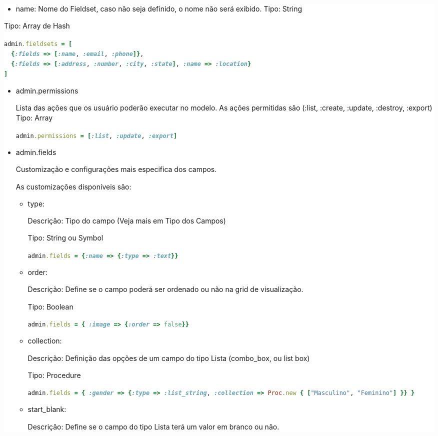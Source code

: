   -	name: Nome do Fieldset, caso não seja definido, o nome não será exibido.
  Tipo: String

  Tipo: Array de Hash

  ```ruby
  admin.fieldsets = [
  	{:fields => [:name, :email, :phone]},
  	{:fields => [:address, :number, :city, :state], :name => :location}
  ]
  ```

* admin.permissions

  Lista das ações que os usuário poderão executar no modelo. As ações permitidas são (:list, :create, :update, :destroy, :export)
  Tipo: Array

  ```ruby
  admin.permissions = [:list, :update, :export]
  ```

* admin.fields

  Customização e configurações mais especifica dos campos.

  As customizações disponíveis são:

  -	type:

    Descrição: Tipo do campo (Veja mais em Tipo dos Campos)

    Tipo: String ou Symbol

    ```ruby
    admin.fields = {:name => {:type => :text}}
    ```

  -	order:

    Descrição: Define se o campo poderá ser ordenado ou não na grid de visualização.

    Tipo: Boolean
     
    ```ruby
    admin.fields = { :image => {:order => false}}
    ```

  - collection:
    
    Descrição: Definição das opções de um campo do tipo Lista (combo_box, ou list box)

    Tipo: Procedure

    ```ruby
    admin.fields = { :gender => {:type => :list_string, :collection => Proc.new { ["Masculino", "Feminino"] }} }
    ```

  -	start_blank:

    Descrição: Define se o campo do tipo Lista terá um valor em branco ou não.
